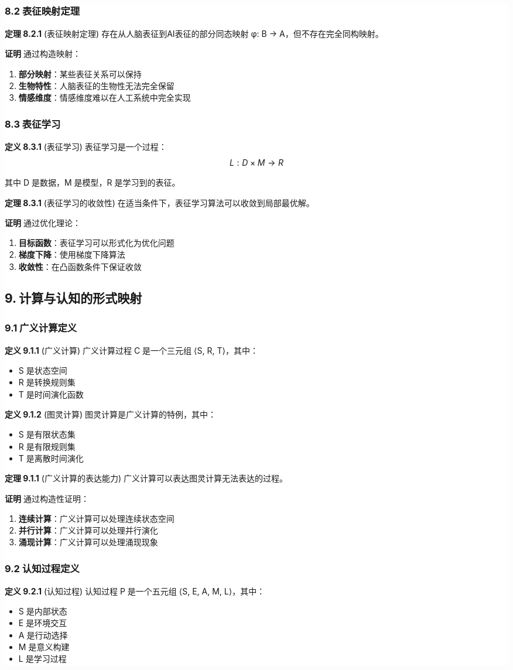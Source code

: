 ### 8.2 表征映射定理

**定理 8.2.1** (表征映射定理) 存在从人脑表征到AI表征的部分同态映射 φ: B → A，但不存在完全同构映射。

**证明** 通过构造映射：

1. **部分映射**：某些表征关系可以保持
2. **生物特性**：人脑表征的生物性无法完全保留
3. **情感维度**：情感维度难以在人工系统中完全实现

### 8.3 表征学习

**定义 8.3.1** (表征学习) 表征学习是一个过程：
$$L: D \times M \rightarrow R$$

其中 D 是数据，M 是模型，R 是学习到的表征。

**定理 8.3.1** (表征学习的收敛性) 在适当条件下，表征学习算法可以收敛到局部最优解。

**证明** 通过优化理论：

1. **目标函数**：表征学习可以形式化为优化问题
2. **梯度下降**：使用梯度下降算法
3. **收敛性**：在凸函数条件下保证收敛

## 9. 计算与认知的形式映射

### 9.1 广义计算定义

**定义 9.1.1** (广义计算) 广义计算过程 C 是一个三元组 ⟨S, R, T⟩，其中：

- S 是状态空间
- R 是转换规则集
- T 是时间演化函数

**定义 9.1.2** (图灵计算) 图灵计算是广义计算的特例，其中：

- S 是有限状态集
- R 是有限规则集
- T 是离散时间演化

**定理 9.1.1** (广义计算的表达能力) 广义计算可以表达图灵计算无法表达的过程。

**证明** 通过构造性证明：

1. **连续计算**：广义计算可以处理连续状态空间
2. **并行计算**：广义计算可以处理并行演化
3. **涌现计算**：广义计算可以处理涌现现象

### 9.2 认知过程定义

**定义 9.2.1** (认知过程) 认知过程 P 是一个五元组 ⟨S, E, A, M, L⟩，其中：

- S 是内部状态
- E 是环境交互
- A 是行动选择
- M 是意义构建
- L 是学习过程
